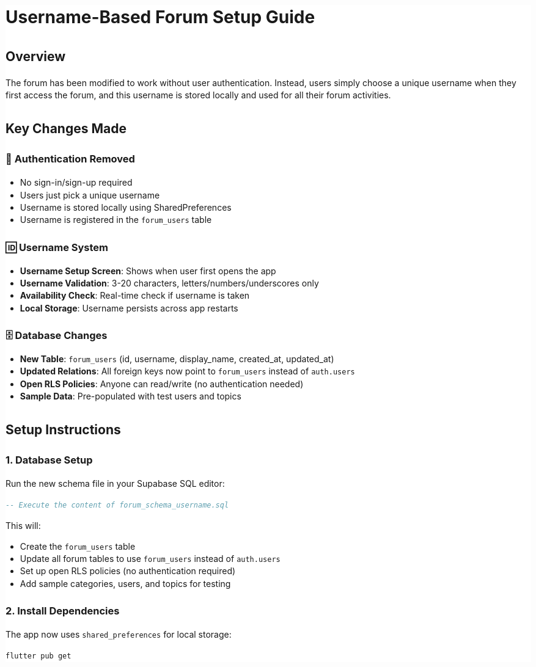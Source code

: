 # Username-Based Forum Setup Guide

## Overview

The forum has been modified to work without user authentication. Instead, users simply choose a unique username when they first access the forum, and this username is stored locally and used for all their forum activities.

## Key Changes Made

### 🔄 **Authentication Removed**
- No sign-in/sign-up required
- Users just pick a unique username
- Username is stored locally using SharedPreferences
- Username is registered in the `forum_users` table

### 🆔 **Username System**
- **Username Setup Screen**: Shows when user first opens the app
- **Username Validation**: 3-20 characters, letters/numbers/underscores only
- **Availability Check**: Real-time check if username is taken
- **Local Storage**: Username persists across app restarts

### 🗄️ **Database Changes**
- **New Table**: `forum_users` (id, username, display_name, created_at, updated_at)
- **Updated Relations**: All foreign keys now point to `forum_users` instead of `auth.users`
- **Open RLS Policies**: Anyone can read/write (no authentication needed)
- **Sample Data**: Pre-populated with test users and topics

## Setup Instructions

### 1. Database Setup
Run the new schema file in your Supabase SQL editor:
```sql
-- Execute the content of forum_schema_username.sql
```

This will:
- Create the `forum_users` table
- Update all forum tables to use `forum_users` instead of `auth.users`
- Set up open RLS policies (no authentication required)
- Add sample categories, users, and topics for testing

### 2. Install Dependencies
The app now uses `shared_preferences` for local storage:
```bash
flutter pub get
```
